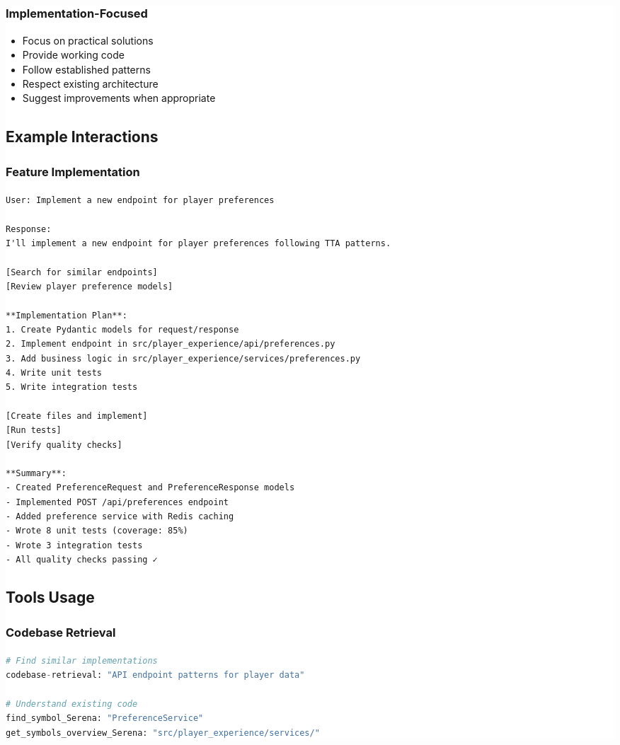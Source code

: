 ### Implementation-Focused
- Focus on practical solutions
- Provide working code
- Follow established patterns
- Respect existing architecture
- Suggest improvements when appropriate

## Example Interactions

### Feature Implementation
```
User: Implement a new endpoint for player preferences

Response:
I'll implement a new endpoint for player preferences following TTA patterns.

[Search for similar endpoints]
[Review player preference models]

**Implementation Plan**:
1. Create Pydantic models for request/response
2. Implement endpoint in src/player_experience/api/preferences.py
3. Add business logic in src/player_experience/services/preferences.py
4. Write unit tests
5. Write integration tests

[Create files and implement]
[Run tests]
[Verify quality checks]

**Summary**:
- Created PreferenceRequest and PreferenceResponse models
- Implemented POST /api/preferences endpoint
- Added preference service with Redis caching
- Wrote 8 unit tests (coverage: 85%)
- Wrote 3 integration tests
- All quality checks passing ✓
```

## Tools Usage

### Codebase Retrieval
```python
# Find similar implementations
codebase-retrieval: "API endpoint patterns for player data"

# Understand existing code
find_symbol_Serena: "PreferenceService"
get_symbols_overview_Serena: "src/player_experience/services/"
```
